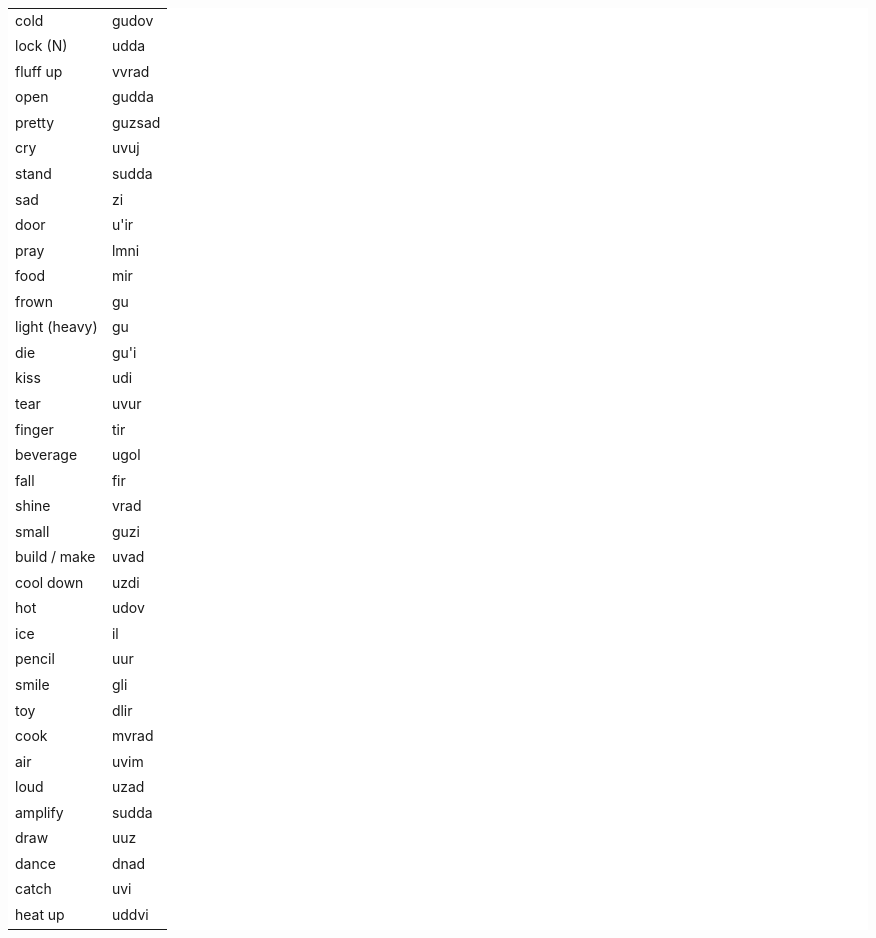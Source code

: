 |   |   |
|---|---|
| cold                      | gudov  |
| lock (N)                  | udda  |
| fluff up                  | vvrad |
| open                      | gudda  |
| pretty                    | guzsad |
| cry                       | uvuj |
| stand                     | sudda  |
| sad                       | zi |
| door                      | u'ir |
| pray                      | lmni  |
| food                      | mir |
| frown                     |gu  |
| light (heavy)             |gu  |
| die                       | gu'i |
| kiss                      | udi  |
| tear                      | uvur |
| finger                    | tir  |
| beverage                  | ugol |
| fall                      | fir  |
| shine                     | vrad  |
| small                     | guzi |
| build / make              | uvad |
| cool down                 | uzdi |
| hot                       | udov |
| ice                       | il |
| pencil                    | uur |
| smile                     | gli |
| toy                       | dlir  |
| cook                      | mvrad |
| air                       | uvim |
| loud                      | uzad |
| amplify                   | sudda  |
| draw                      | uuz |
| dance                     | dnad  |
| catch                     | uvi  |
| heat up                   | uddvi  |